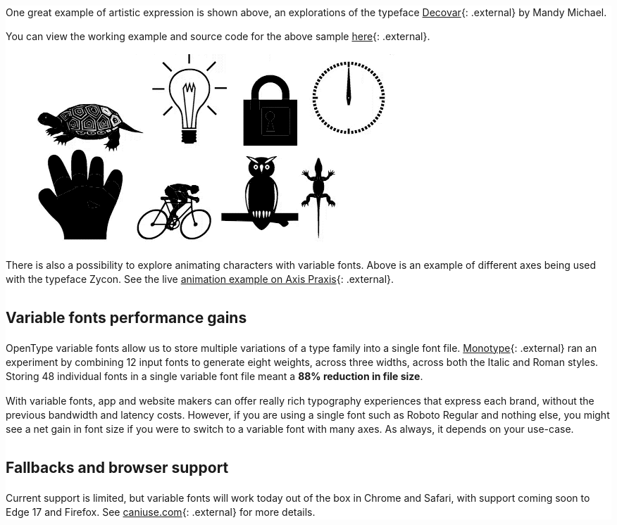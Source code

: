 One great example of artistic expression is shown above, an explorations of the typeface
[Decovar](https://www.typenetwork.com/brochure/decovar-a-decorative-variable-font-by-david-berlow){: .external}
by Mandy Michael.

You can view the working example and source code for the above sample
[here](https://codepen.io/mandymichael/pen/YYaWop){: .external}.

<figure>
  <img src="images/axis-praxis.gif"
  alt="Typeface Zycon, designed for animation by David Berlow, type designer and
    typographer at Font Bureau.">
</figure>

There is also a possibility to explore animating characters
with variable fonts. Above is an example of different axes being used
with the typeface Zycon. See the live
[animation example on Axis Praxis](https://www.axis-praxis.org/specimens/zycon){: .external}.

## Variable fonts performance gains

OpenType variable fonts allow us to store multiple variations of a type
family into a single font file. [Monotype](https://goo.gl/9gonHT){: .external}
ran an experiment by combining 12 input fonts to
generate eight weights, across three widths, across both the Italic and Roman
styles. Storing 48 individual fonts in a single variable font file meant a
**88% reduction in file size**.

With variable fonts, app and website makers can offer really rich typography
experiences that express each brand, without the previous bandwidth and latency
costs. However, if you are using a single font such as Roboto Regular and
nothing else, you might see a net gain in font size if you were to switch to a
variable font with many axes. As always, it depends on your use-case.

## Fallbacks and browser support

Current support is limited, but variable fonts will work today out of the box
in Chrome and Safari, with support coming soon to Edge 17 and Firefox. See
[caniuse.com](https://caniuse.com/#search=font-variation-settings){: .external}
for more details.
